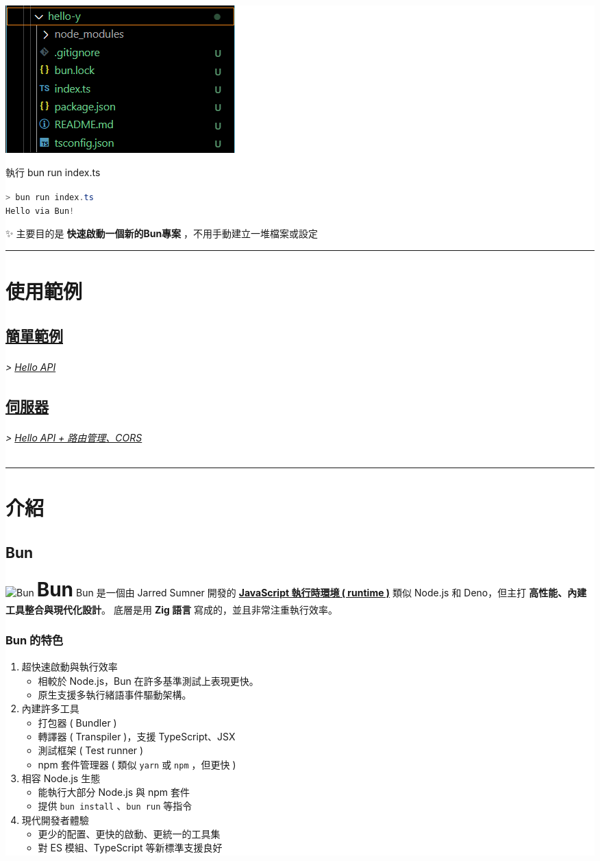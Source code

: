 ![bun-init-y](mds/img/bun-init-y.png)

執行 bun run index.ts
```powershell
> bun run index.ts
Hello via Bun!
```


✨ 主要目的是 <b>快速啟動一個新的Bun專案</b> ，不用手動建立一堆檔案或設定
<hr>

# 使用範例
## [簡單範例](mds/example.easy.md)
###### > [Hello API](mds/example.easy.md#hello-api)
## [伺服器](mds/example.serve.md)
###### > [Hello API + 路由管理、CORS](mds/example.serve.md#hello-api)

<hr>

# 介紹
## Bun
![Bun](https://upload.wikimedia.org/wikipedia/zh/e/ec/Bun_JS_logo.png) <b style="font-size: 2rem">Bun</b>
Bun 是一個由 Jarred Sumner 開發的 <u><b>JavaScript 執行時環境 ( runtime )</b></u>
類似 Node.js 和 Deno，但主打 <b>高性能、內建工具整合與現代化設計</b>。
底層是用 <b>Zig 語言</b> 寫成的，並且非常注重執行效率。

### Bun 的特色
1. 超快速啟動與執行效率
    * 相較於 Node.js，Bun 在許多基準測試上表現更快。
    * 原生支援多執行緒語事件驅動架構。
2. 內建許多工具
    * 打包器 ( Bundler )
    * 轉譯器 ( Transpiler )，支援 TypeScript、JSX
    * 測試框架 ( Test runner )
    * npm 套件管理器 ( 類似 <code>yarn</code> 或 <code>npm</code> ，但更快 )
3. 相容 Node.js 生態
    * 能執行大部分 Node.js 與 npm 套件
    * 提供 <code>bun install</code> 、<code>bun run</code> 等指令
4. 現代開發者體驗
    * 更少的配置、更快的啟動、更統一的工具集
    * 對 ES 模組、TypeScript 等新標準支援良好
